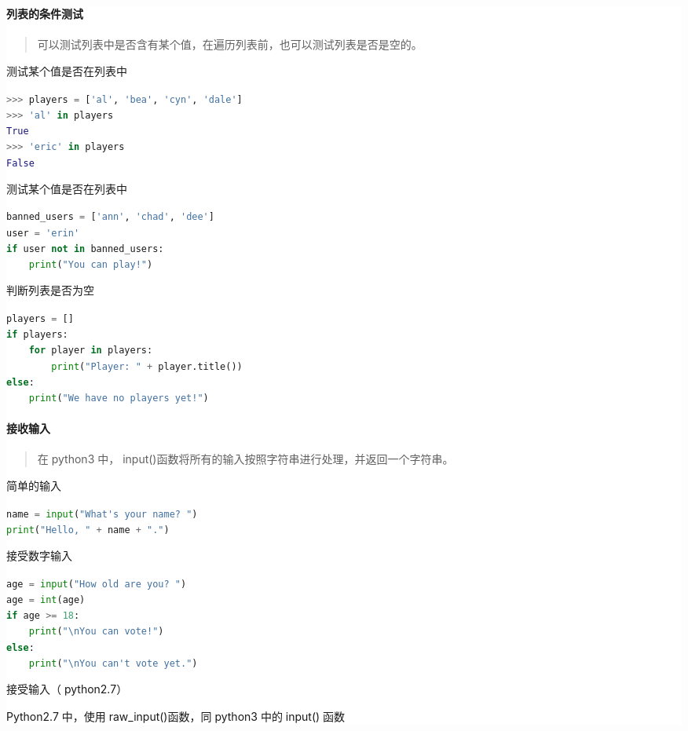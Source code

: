#### 列表的条件测试

> 可以测试列表中是否含有某个值，在遍历列表前，也可以测试列表是否是空的。

测试某个值是否在列表中

````python
>>> players = ['al', 'bea', 'cyn', 'dale']
>>> 'al' in players
True
>>> 'eric' in players
False
````

测试某个值是否在列表中

````python
banned_users = ['ann', 'chad', 'dee']
user = 'erin'
if user not in banned_users:
    print("You can play!")
````

判断列表是否为空

````python
players = []
if players:
    for player in players:
        print("Player: " + player.title())
else:
    print("We have no players yet!")
````

#### 接收输入

> 在 python3 中， input()函数将所有的输入按照字符串进行处理，并返回一个字符串。

简单的输入

````python
name = input("What's your name? ")
print("Hello, " + name + ".")
````

接受数字输入

````python
age = input("How old are you? ")
age = int(age)
if age >= 18:
    print("\nYou can vote!")
else:
    print("\nYou can't vote yet.")
````

接受输入（ python2.7）

Python2.7 中，使用 raw_input()函数，同 python3 中的 input() 函数
